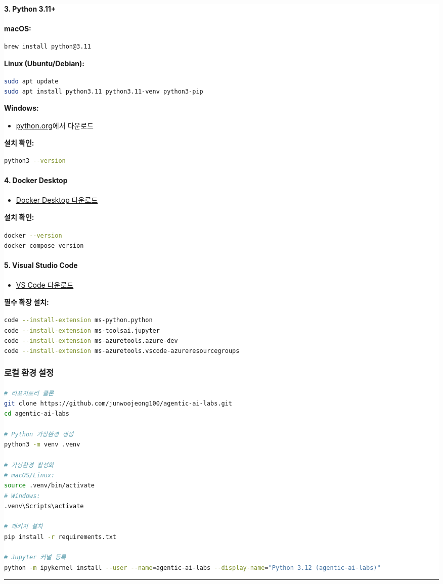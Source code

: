 #### 3. Python 3.11+

**macOS:**
```bash
brew install python@3.11
```

**Linux (Ubuntu/Debian):**
```bash
sudo apt update
sudo apt install python3.11 python3.11-venv python3-pip
```

**Windows:**
- [python.org](https://www.python.org/downloads/)에서 다운로드

**설치 확인:**
```bash
python3 --version
```

#### 4. Docker Desktop

- [Docker Desktop 다운로드](https://www.docker.com/products/docker-desktop)

**설치 확인:**
```bash
docker --version
docker compose version
```

#### 5. Visual Studio Code

- [VS Code 다운로드](https://code.visualstudio.com/)

**필수 확장 설치:**
```bash
code --install-extension ms-python.python
code --install-extension ms-toolsai.jupyter
code --install-extension ms-azuretools.azure-dev
code --install-extension ms-azuretools.vscode-azureresourcegroups
```

### 로컬 환경 설정

```bash
# 리포지토리 클론
git clone https://github.com/junwoojeong100/agentic-ai-labs.git
cd agentic-ai-labs

# Python 가상환경 생성
python3 -m venv .venv

# 가상환경 활성화
# macOS/Linux:
source .venv/bin/activate
# Windows:
.venv\Scripts\activate

# 패키지 설치
pip install -r requirements.txt

# Jupyter 커널 등록
python -m ipykernel install --user --name=agentic-ai-labs --display-name="Python 3.12 (agentic-ai-labs)"
```

---